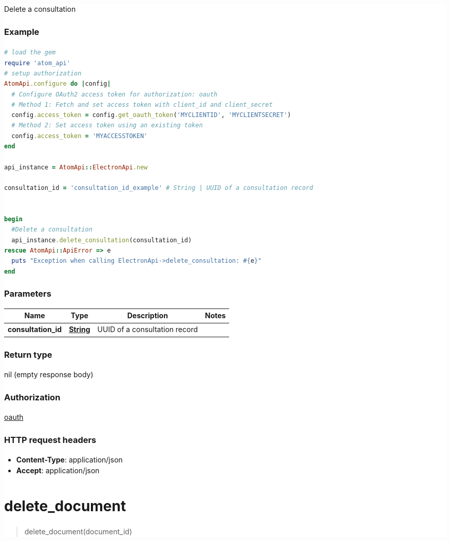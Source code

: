 Delete a consultation

### Example
```ruby
# load the gem
require 'atom_api'
# setup authorization
AtomApi.configure do |config|
  # Configure OAuth2 access token for authorization: oauth
  # Method 1: Fetch and set access token with client_id and client_secret
  config.access_token = config.get_oauth_token('MYCLIENTID', 'MYCLIENTSECRET')
  # Method 2: Set access token using an existing token
  config.access_token = 'MYACCESSTOKEN'
end

api_instance = AtomApi::ElectronApi.new

consultation_id = 'consultation_id_example' # String | UUID of a consultation record


begin
  #Delete a consultation
  api_instance.delete_consultation(consultation_id)
rescue AtomApi::ApiError => e
  puts "Exception when calling ElectronApi->delete_consultation: #{e}"
end
```

### Parameters

Name | Type | Description  | Notes
------------- | ------------- | ------------- | -------------
 **consultation_id** | [**String**](.md)| UUID of a consultation record | 

### Return type

nil (empty response body)

### Authorization

[oauth](../README.md#oauth)

### HTTP request headers

 - **Content-Type**: application/json
 - **Accept**: application/json



# **delete_document**
> delete_document(document_id)
